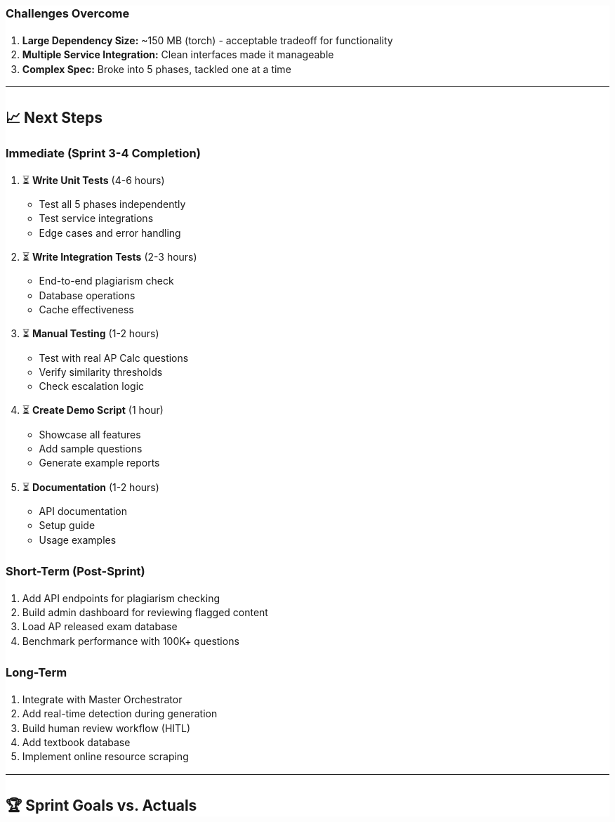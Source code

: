 ### Challenges Overcome
1. **Large Dependency Size:** ~150 MB (torch) - acceptable tradeoff for functionality
2. **Multiple Service Integration:** Clean interfaces made it manageable
3. **Complex Spec:** Broke into 5 phases, tackled one at a time

---

## 📈 Next Steps

### Immediate (Sprint 3-4 Completion)
1. ⏳ **Write Unit Tests** (4-6 hours)
   - Test all 5 phases independently
   - Test service integrations
   - Edge cases and error handling

2. ⏳ **Write Integration Tests** (2-3 hours)
   - End-to-end plagiarism check
   - Database operations
   - Cache effectiveness

3. ⏳ **Manual Testing** (1-2 hours)
   - Test with real AP Calc questions
   - Verify similarity thresholds
   - Check escalation logic

4. ⏳ **Create Demo Script** (1 hour)
   - Showcase all features
   - Add sample questions
   - Generate example reports

5. ⏳ **Documentation** (1-2 hours)
   - API documentation
   - Setup guide
   - Usage examples

### Short-Term (Post-Sprint)
1. Add API endpoints for plagiarism checking
2. Build admin dashboard for reviewing flagged content
3. Load AP released exam database
4. Benchmark performance with 100K+ questions

### Long-Term
1. Integrate with Master Orchestrator
2. Add real-time detection during generation
3. Build human review workflow (HITL)
4. Add textbook database
5. Implement online resource scraping

---

## 🏆 Sprint Goals vs. Actuals
